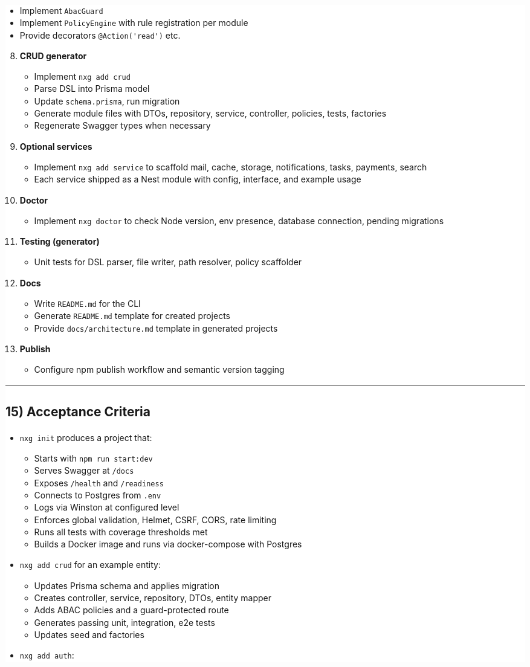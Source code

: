    * Implement `AbacGuard`
   * Implement `PolicyEngine` with rule registration per module
   * Provide decorators `@Action('read')` etc.
8. **CRUD generator**

   * Implement `nxg add crud`
   * Parse DSL into Prisma model
   * Update `schema.prisma`, run migration
   * Generate module files with DTOs, repository, service, controller, policies, tests, factories
   * Regenerate Swagger types when necessary
9. **Optional services**

   * Implement `nxg add service` to scaffold mail, cache, storage, notifications, tasks, payments, search
   * Each service shipped as a Nest module with config, interface, and example usage
10. **Doctor**

    * Implement `nxg doctor` to check Node version, env presence, database connection, pending migrations
11. **Testing (generator)**

    * Unit tests for DSL parser, file writer, path resolver, policy scaffolder
12. **Docs**

    * Write `README.md` for the CLI
    * Generate `README.md` template for created projects
    * Provide `docs/architecture.md` template in generated projects
13. **Publish**

    * Configure npm publish workflow and semantic version tagging

---

## 15) Acceptance Criteria

* `nxg init` produces a project that:

  * Starts with `npm run start:dev`
  * Serves Swagger at `/docs`
  * Exposes `/health` and `/readiness`
  * Connects to Postgres from `.env`
  * Logs via Winston at configured level
  * Enforces global validation, Helmet, CSRF, CORS, rate limiting
  * Runs all tests with coverage thresholds met
  * Builds a Docker image and runs via docker-compose with Postgres

* `nxg add crud` for an example entity:

  * Updates Prisma schema and applies migration
  * Creates controller, service, repository, DTOs, entity mapper
  * Adds ABAC policies and a guard-protected route
  * Generates passing unit, integration, e2e tests
  * Updates seed and factories

* `nxg add auth`:
